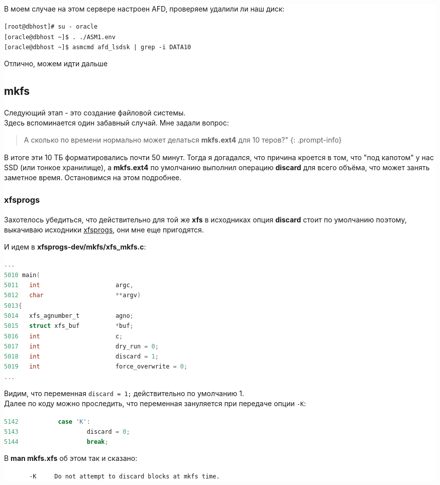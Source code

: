 В моем случае на этом сервере настроен AFD,
проверяем удалили ли наш диск:
```shell
[root@dbhost]# su - oracle
[oracle@dbhost ~]$ . ./ASM1.env 
[oracle@dbhost ~]$ asmcmd afd_lsdsk | grep -i DATA10
```
Отлично, можем идти дальше

## mkfs
Следующий этап - это создание файловой системы.  
Здесь вспоминается один забавный случай. Мне задали вопрос:

> А сколько по времени нормально может делаться **mkfs.ext4** для 10 теров?"
{: .prompt-info}

В итоге эти 10 ТБ форматировались почти 50 минут. Тогда я догадался, что причина кроется в том, что "под капотом" у нас SSD (или тонкое хранилище), а **mkfs.ext4** по умолчанию выполнил операцию **discard** для всего объёма, что может занять заметное время. Остановимся на этом подробнее.


### xfsprogs

Захотелось убедиться, что действительно для той же **xfs** в исходниках опция **discard** стоит по умолчанию
поэтому, выкачиваю исходники [xfsprogs](https://kernel.googlesource.com/pub/scm/fs/xfs/xfsprogs-dev), они мне еще пригодятся.

И идем в **xfsprogs-dev/mkfs/xfs_mkfs.c**:
```c
...
5010 main(
5011   int                     argc,
5012   char                    **argv)
5013{
5014   xfs_agnumber_t          agno;
5015   struct xfs_buf          *buf;
5016   int                     c;
5017   int                     dry_run = 0;
5018   int                     discard = 1;
5019   int                     force_overwrite = 0;
...
```

Видим, что переменная `discard = 1;` действительно по умолчанию 1.  
Далее по коду можно проследить, что переменная зануляется при передаче опции `-K`:
```c
5142           case 'K':
5143                   discard = 0;
5144                   break;
```

В **man mkfs.xfs** об этом так и сказано:
```shell
       -K     Do not attempt to discard blocks at mkfs time.
```
